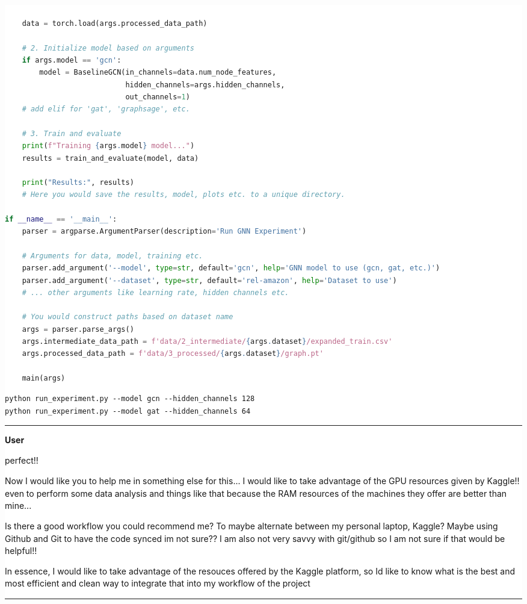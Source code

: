 ```python
    
    data = torch.load(args.processed_data_path)

    # 2. Initialize model based on arguments
    if args.model == 'gcn':
        model = BaselineGCN(in_channels=data.num_node_features, 
                            hidden_channels=args.hidden_channels, 
                            out_channels=1)
    # add elif for 'gat', 'graphsage', etc.

    # 3. Train and evaluate
    print(f"Training {args.model} model...")
    results = train_and_evaluate(model, data)
    
    print("Results:", results)
    # Here you would save the results, model, plots etc. to a unique directory.

if __name__ == '__main__':
    parser = argparse.ArgumentParser(description='Run GNN Experiment')
    
    # Arguments for data, model, training etc.
    parser.add_argument('--model', type=str, default='gcn', help='GNN model to use (gcn, gat, etc.)')
    parser.add_argument('--dataset', type=str, default='rel-amazon', help='Dataset to use')
    # ... other arguments like learning rate, hidden channels etc.
    
    # You would construct paths based on dataset name
    args = parser.parse_args()
    args.intermediate_data_path = f'data/2_intermediate/{args.dataset}/expanded_train.csv'
    args.processed_data_path = f'data/3_processed/{args.dataset}/graph.pt'

    main(args)
```

```shellscript
python run_experiment.py --model gcn --hidden_channels 128
python run_experiment.py --model gat --hidden_channels 64
```

---

**User**

perfect!! 

Now I would like you to help me in something else for this... I would like to take advantage of the GPU resources given by Kaggle!! even to perform some data analysis and things like that because the RAM resources of the machines they offer are better than mine...

Is there a good workflow you could recommend me? To maybe alternate between my personal laptop, Kaggle? Maybe using Github and Git to have the code synced im not sure?? I am also not very savvy with git/github so I am not sure if that would be helpful!!

In essence, I would like to take advantage of the resouces offered by the Kaggle platform, so Id like to know what is the best and most efficient and clean way to integrate that into my workflow of the project

---